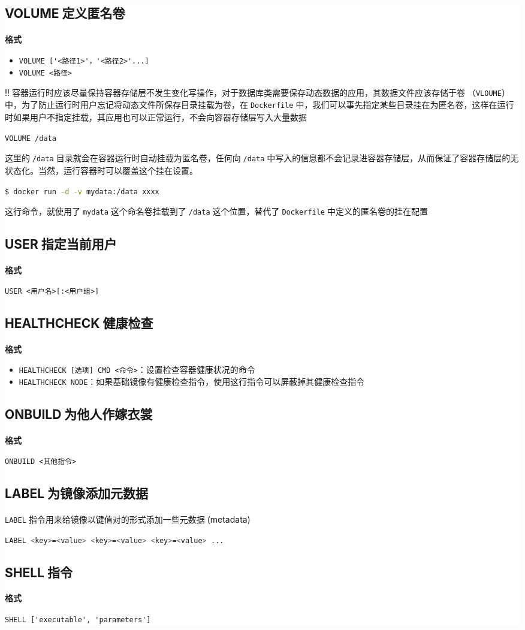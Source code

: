 
## VOLUME 定义匿名卷

**格式**

- `VOLUME ['<路径1>'，'<路径2>'...]`
- `VOLUME <路径>`

‼️ 容器运行时应该尽量保持容器存储层不发生变化写操作，对于数据库类需要保存动态数据的应用，其数据文件应该存储于卷 （`VLOUME`） 中，为了防止运行时用户忘记将动态文件所保存目录挂载为卷，在 `Dockerfile` 中，我们可以事先指定某些目录挂在为匿名卷，这样在运行时如果用户不指定挂载，其应用也可以正常运行，不会向容器存储层写入大量数据

```bash
VOLUME /data
```

这里的 `/data` 目录就会在容器运行时自动挂载为匿名卷，任何向 `/data` 中写入的信息都不会记录进容器存储层，从而保证了容器存储层的无状态化。当然，运行容器时可以覆盖这个挂在设置。

```bash
$ docker run -d -v mydata:/data xxxx
```

这行命令，就使用了 `mydata` 这个命名卷挂载到了 `/data` 这个位置，替代了 `Dockerfile` 中定义的匿名卷的挂在配置



## USER 指定当前用户

**格式**

`USER <用户名>[:<用户组>]`



## HEALTHCHECK 健康检查

**格式**

- `HEALTHCHECK [选项] CMD <命令>`：设置检查容器健康状况的命令
- `HEALTHCHECK NODE`：如果基础镜像有健康检查指令，使用这行指令可以屏蔽掉其健康检查指令



## ONBUILD 为他人作嫁衣裳

**格式**

`ONBUILD <其他指令>` 



## LABEL 为镜像添加元数据

`LABEL` 指令用来给镜像以键值对的形式添加一些元数据 (metadata)

```bash
LABEL <key>=<value> <key>=<value> <key>=<value> ...
```



## SHELL 指令

**格式**

`SHELL ['executable', 'parameters']`

